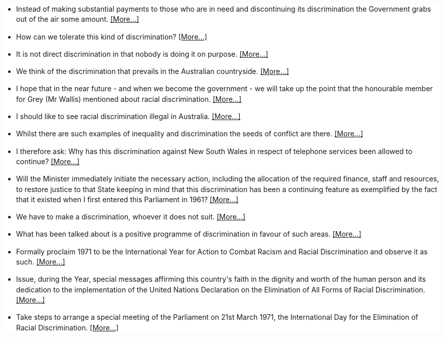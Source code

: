 * Instead of making substantial payments to those who are in need and discontinuing its <span class="highlight">discrimination</span> the Government grabs out of the air some amount. [[More&hellip;]](https://historichansard.net/hofreps/1970/19701021_reps_27_hor70/#subdebate-18-1)

* How can we tolerate this kind of <span class="highlight">discrimination</span>? [[More&hellip;]](https://historichansard.net/hofreps/1970/19701022_reps_27_hor70/#subdebate-33-0)

* It is not direct <span class="highlight">discrimination</span> in that nobody is doing it on purpose. [[More&hellip;]](https://historichansard.net/hofreps/1970/19701022_reps_27_hor70/#subdebate-33-0)

* We think of the <span class="highlight">discrimination</span> that prevails in the Australian countryside. [[More&hellip;]](https://historichansard.net/hofreps/1970/19701022_reps_27_hor70/#subdebate-33-0)

* I hope that in  the  near future - and when we become the government - we will take up the point that the honourable member for Grey  (Mr Wallis)  mentioned about racial <span class="highlight">discrimination</span>. [[More&hellip;]](https://historichansard.net/hofreps/1970/19701022_reps_27_hor70/#subdebate-33-0)

* I should like to see racial <span class="highlight">discrimination</span> illegal in Australia. [[More&hellip;]](https://historichansard.net/hofreps/1970/19701022_reps_27_hor70/#subdebate-33-0)

* Whilst there are such examples of inequality and <span class="highlight">discrimination</span> the seeds of conflict are there. [[More&hellip;]](https://historichansard.net/hofreps/1970/19701022_reps_27_hor70/#subdebate-33-0)

* I therefore ask: Why has this <span class="highlight">discrimination</span> against New South Wales in respect of telephone services been allowed to continue? [[More&hellip;]](https://historichansard.net/hofreps/1970/19701029_reps_27_hor70/#subdebate-12-0)

* Will the Minister immediately initiate the necessary action, including the allocation of the required finance, staff and resources, to restore justice to that State keeping in mind that this <span class="highlight">discrimination</span> has been a continuing feature as exemplified by the fact that it existed when I first entered this Parliament in 1961? [[More&hellip;]](https://historichansard.net/hofreps/1970/19701029_reps_27_hor70/#subdebate-12-0)

* We have to make a <span class="highlight">discrimination</span>, whoever it does not suit. [[More&hellip;]](https://historichansard.net/hofreps/1970/19701029_reps_27_hor70/#subdebate-19-0)

* What has been talked about is a positive programme of <span class="highlight">discrimination</span> in favour of such areas. [[More&hellip;]](https://historichansard.net/hofreps/1970/19701029_reps_27_hor70/#subdebate-21-0)

* Formally proclaim 1971 to be the International Year for Action to Combat Racism and Racial <span class="highlight">Discrimination</span> and observe it as such. [[More&hellip;]](https://historichansard.net/hofreps/1970/19701029_reps_27_hor70/#subdebate-30-4)

* Issue, during the Year, special messages affirming this country's faith in the dignity and worth of the human person and its dedication to the implementation of the United Nations Declaration on the Elimination of All Forms of Racial <span class="highlight">Discrimination</span>. [[More&hellip;]](https://historichansard.net/hofreps/1970/19701029_reps_27_hor70/#subdebate-30-4)

* Take steps to arrange a special meeting of the Parliament on 21st March 1971, the International Day for the Elimination of Racial <span class="highlight">Discrimination</span>. [[More&hellip;]](https://historichansard.net/hofreps/1970/19701029_reps_27_hor70/#subdebate-30-4)
